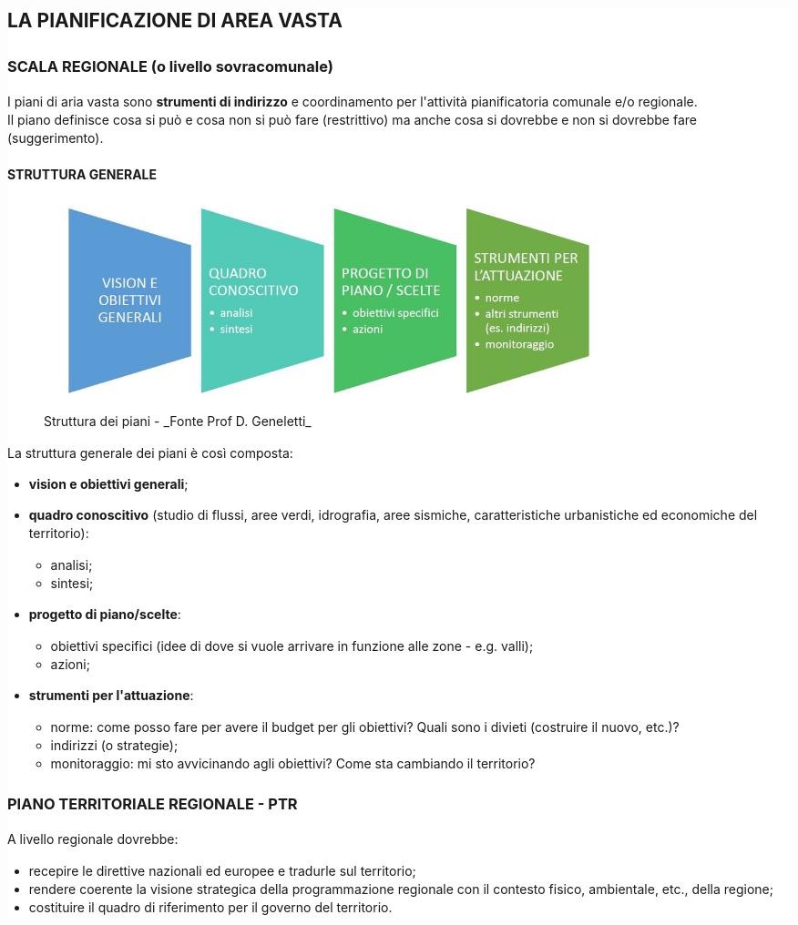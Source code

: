## LA PIANIFICAZIONE DI AREA VASTA
### SCALA REGIONALE (o livello sovracomunale)
I piani di aria vasta sono __strumenti di indirizzo__ e coordinamento per l'attività pianificatoria comunale e/o regionale.  
Il piano definisce cosa si può e cosa non si può fare (restrittivo) ma anche cosa si dovrebbe e non si dovrebbe fare (suggerimento).

#### STRUTTURA GENERALE
<figure>
  <img src = "images/strutturaPiano.JPG", style = "width:80%">
  <figcaption>Struttura dei piani - _Fonte Prof D. Geneletti_</figcaption>
</figure>

La struttura generale dei piani è così composta:
* __vision e obiettivi generali__;
* __quadro conoscitivo__ (studio di flussi, aree verdi, idrografia, aree sismiche, caratteristiche urbanistiche ed economiche del territorio):
  * analisi;
  * sintesi;

* __progetto di piano/scelte__:
  * obiettivi specifici (idee di dove si vuole arrivare in funzione alle zone - e.g. valli);
  * azioni;

* __strumenti per l'attuazione__:
  * norme: come posso fare per avere il budget per gli obiettivi? Quali sono i divieti (costruire il nuovo, etc.)?
  * indirizzi (o strategie);
  * monitoraggio: mi sto avvicinando agli obiettivi? Come sta cambiando il territorio?

### PIANO TERRITORIALE REGIONALE - PTR
A livello regionale dovrebbe:
* recepire le direttive nazionali ed europee e tradurle sul territorio;
* rendere coerente la visione strategica della programmazione regionale con il contesto fisico, ambientale, etc., della regione;
* costituire il quadro di riferimento per il governo del territorio.

